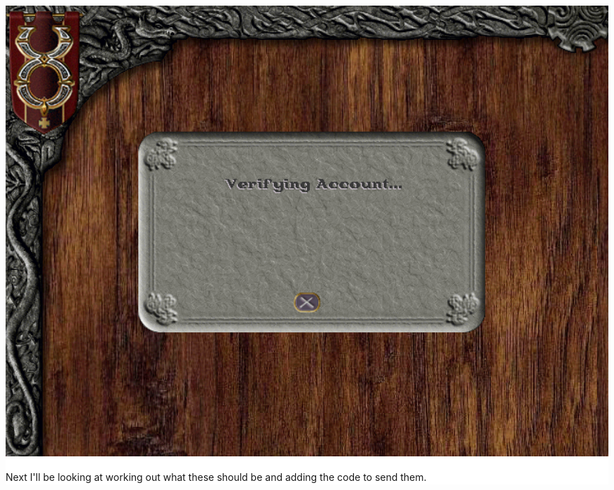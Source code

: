 ![rust_uo_server_pt5_1.png](/assets/rust_uo_server_pt5_1.png)

Next I'll be looking at working out what these should be and adding the code to send them.
